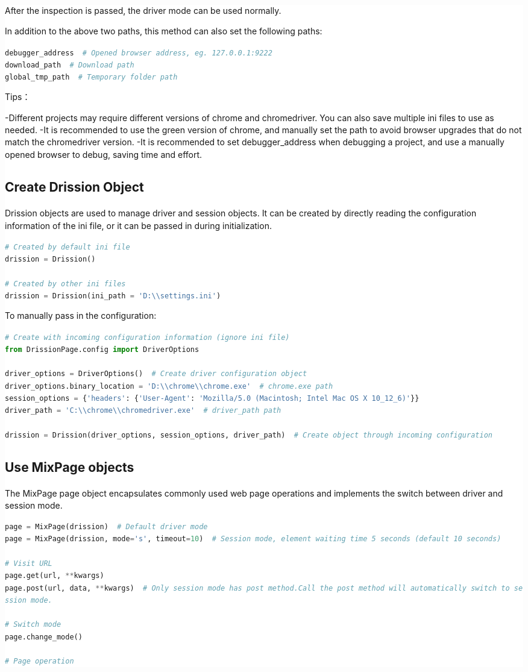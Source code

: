 After the inspection is passed, the driver mode can be used normally.

In addition to the above two paths, this method can also set the following paths:

```python
debugger_address  # Opened browser address, eg. 127.0.0.1:9222
download_path  # Download path
global_tmp_path  # Temporary folder path
```

Tips：

-Different projects may require different versions of chrome and chromedriver. You can also save multiple ini files to use as needed.
-It is recommended to use the green version of chrome, and manually set the path to avoid browser upgrades that do not match the chromedriver version.
-It is recommended to set debugger_address when debugging a project, and use a manually opened browser to debug, saving time and effort.



## Create Drission Object 

Drission objects are used to manage driver and session objects. It can be created by directly reading the configuration information of the ini file, or it can be passed in during initialization.

```python
# Created by default ini file
drission = Drission()  

# Created by other ini files
drission = Drission(ini_path = 'D:\\settings.ini') 
```

To manually pass in the configuration:

```python
# Create with incoming configuration information (ignore ini file)
from DrissionPage.config import DriverOptions

driver_options = DriverOptions()  # Create driver configuration object
driver_options.binary_location = 'D:\\chrome\\chrome.exe'  # chrome.exe path
session_options = {'headers': {'User-Agent': 'Mozilla/5.0 (Macintosh; Intel Mac OS X 10_12_6)'}}
driver_path = 'C:\\chrome\\chromedriver.exe'  # driver_path path

drission = Drission(driver_options, session_options, driver_path)  # Create object through incoming configuration
```



## Use MixPage objects

The MixPage page object encapsulates commonly used web page operations and implements the switch between driver and session mode.

```python
page = MixPage(drission)  # Default driver mode
page = MixPage(drission, mode='s', timeout=10)  # Session mode, element waiting time 5 seconds (default 10 seconds)

# Visit URL
page.get(url, **kwargs)
page.post(url, data, **kwargs)  # Only session mode has post method.Call the post method will automatically switch to session mode.

# Switch mode
page.change_mode()

# Page operation
```